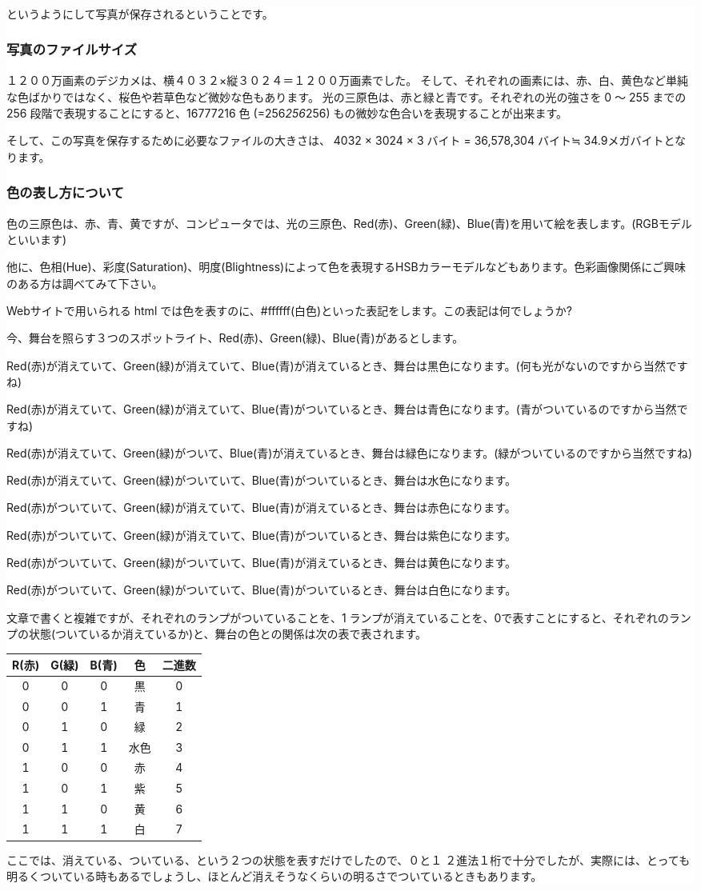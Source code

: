 というようにして写真が保存されるということです。

### 写真のファイルサイズ

１２００万画素のデジカメは、横４０３２×縦３０２４＝１２００万画素でした。
そして、それぞれの画素には、赤、白、黄色など単純な色ばかりではなく、桜色や若草色など微妙な色もあります。
光の三原色は、赤と緑と青です。それぞれの光の強さを 0 〜 255 までの256 段階で表現することにすると、16777216 色 (=256*256*256) もの微妙な色合いを表現することが出来ます。

そして、この写真を保存するために必要なファイルの大きさは、
4032 × 3024 × 3 バイト = 36,578,304 バイト≒ 34.9メガバイトとなります。

### 色の表し方について

色の三原色は、赤、青、黄ですが、コンピュータでは、光の三原色、Red(赤)、Green(緑)、Blue(青)を用いて絵を表します。(RGBモデルといいます)

他に、色相(Hue)、彩度(Saturation)、明度(Blightness)によって色を表現するHSBカラーモデルなどもあります。色彩画像関係にご興味のある方は調べてみて下さい。

 Webサイトで用いられる html では色を表すのに、#ffffff(白色)といった表記をします。この表記は何でしょうか?

今、舞台を照らす３つのスポットライト、Red(赤)、Green(緑)、Blue(青)があるとします。

Red(赤)が消えていて、Green(緑)が消えていて、Blue(青)が消えているとき、舞台は黒色になります。(何も光がないのですから当然ですね)

Red(赤)が消えていて、Green(緑)が消えていて、Blue(青)がついているとき、舞台は青色になります。(青がついているのですから当然ですね)

Red(赤)が消えていて、Green(緑)がついて、Blue(青)が消えているとき、舞台は緑色になります。(緑がついているのですから当然ですね)

Red(赤)が消えていて、Green(緑)がついていて、Blue(青)がついているとき、舞台は水色になります。

Red(赤)がついていて、Green(緑)が消えていて、Blue(青)が消えているとき、舞台は赤色になります。

Red(赤)がついていて、Green(緑)が消えていて、Blue(青)がついているとき、舞台は紫色になります。

Red(赤)がついていて、Green(緑)がついていて、Blue(青)が消えているとき、舞台は黄色になります。

Red(赤)がついていて、Green(緑)がついていて、Blue(青)がついているとき、舞台は白色になります。

文章で書くと複雑ですが、それぞれのランプがついていることを、1            ランプが消えていることを、0で表すことにすると、それぞれのランプの状態(ついているか消えているか)と、舞台の色との関係は次の表で表されます。

| R(赤) | G(緑) | B(青) |  色  | 二進数 |
|:-----:|:-----:|:-----:|:----:|:------:|
|   0   |   0   |   0   |  黒  |   0    |
|   0   |   0   |   1   |  青  |   1    |
|   0   |   1   |   0   |  緑  |   2    |
|   0   |   1   |   1   | 水色 |   3    |
|   1   |   0   |   0   |  赤  |   4    |
|   1   |   0   |   1   |  紫  |   5    |
|   1   |   1   |   0   |  黄  |   6    |
|   1   |   1   |   1   |  白  |   7    |

ここでは、消えている、ついている、という２つの状態を表すだけでしたので、０と１ ２進法１桁で十分でしたが、実際には、とっても明るくついている時もあるでしょうし、ほとんど消えそうなくらいの明るさでついているときもあります。
